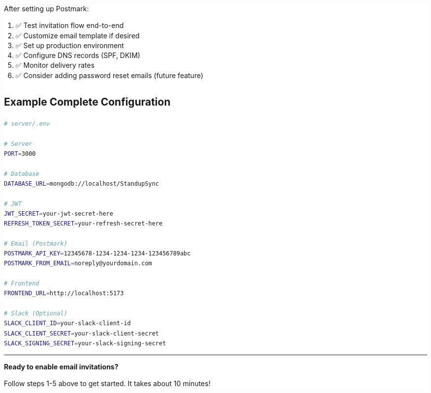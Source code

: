 After setting up Postmark:

1. ✅ Test invitation flow end-to-end
2. ✅ Customize email template if desired
3. ✅ Set up production environment
4. ✅ Configure DNS records (SPF, DKIM)
5. ✅ Monitor delivery rates
6. ✅ Consider adding password reset emails (future feature)

## Example Complete Configuration

```bash
# server/.env

# Server
PORT=3000

# Database
DATABASE_URL=mongodb://localhost/StandupSync

# JWT
JWT_SECRET=your-jwt-secret-here
REFRESH_TOKEN_SECRET=your-refresh-secret-here

# Email (Postmark)
POSTMARK_API_KEY=12345678-1234-1234-1234-123456789abc
POSTMARK_FROM_EMAIL=noreply@yourdomain.com

# Frontend
FRONTEND_URL=http://localhost:5173

# Slack (Optional)
SLACK_CLIENT_ID=your-slack-client-id
SLACK_CLIENT_SECRET=your-slack-client-secret
SLACK_SIGNING_SECRET=your-slack-signing-secret
```

---

**Ready to enable email invitations?**

Follow steps 1-5 above to get started. It takes about 10 minutes!
